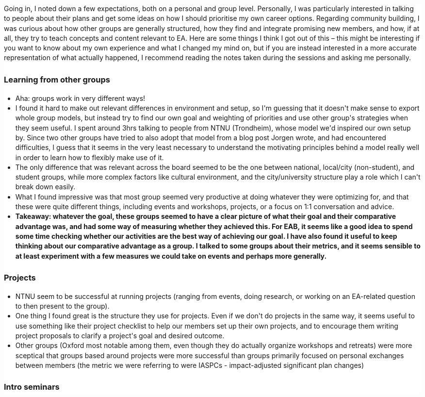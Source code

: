  

Going in, I noted down a few expectations, both on a personal and group level. Personally, I was particularly interested in talking to people about their plans and get some ideas on how I should prioritise my own career options. Regarding community building, I was curious about how other groups are generally structured, how they find and integrate promising new members, and how, if at all, they try to teach concepts and content relevant to EA. Here are some things I think I got out of this – this might be interesting if you want to know about my own experience and what I changed my mind on, but if you are instead interested in a more accurate representation of what actually happened, I recommend reading the notes taken during the sessions and asking me personally.


### Learning from other groups



*   Aha: groups work in very different ways!
*   I found it hard to make out relevant differences in environment and setup, so I'm guessing that it doesn't make sense to export whole group models, but instead try to find our own goal and weighting of priorities and use other group's strategies when they seem useful. I spent around 3hrs talking to people from NTNU (Trondheim), whose model we'd inspired our own setup by. Since two other groups have tried to also adopt that model from a blog post Jorgen wrote, and had encountered difficulties, I guess that it seems in the very least necessary to understand the motivating principles behind a model really well in order to learn how to flexibly make use of it.
*   The only difference that was relevant across the board seemed to be the one between national, local/city (non-student), and student groups, while more complex factors like cultural environment, and the city/university structure play a role which I can't break down easily.
*   What I found impressive was that most group seemed very productive at doing whatever they were optimizing for, and that these were quite different things, including events and workshops, projects, or a focus on 1:1 conversation and advice.
*   **Takeaway: whatever the goal, these groups seemed to have a clear picture of what their goal and their comparative advantage was, and had some way of measuring whether they achieved this. For EAB, it seems like a good idea to spend some time checking whether our activities are the best way of achieving our goal. I have also found it useful to keep thinking about our comparative advantage as a group. I talked to some groups about their metrics, and it seems sensible to at least experiment with a few measures we could take on events and perhaps more generally.**

 


### Projects



*   NTNU seem to be successful at running projects (ranging from events, doing research, or working on an EA-related question to then present to the group). 
*   One thing I found great is the structure they use for projects. Even if we don't do projects in the same way, it seems useful to use something like their project checklist to help our members set up their own projects, and to encourage them writing project proposals to clarify a project's goal and desired outcome.
*   Other groups (Oxford most notable among them, even though they do actually organize workshops and retreats) were more sceptical that groups based around projects were more successful than groups primarily focused on personal exchanges between members (the metric we were referring to were IASPCs - impact-adjusted significant plan changes)


### Intro seminars
